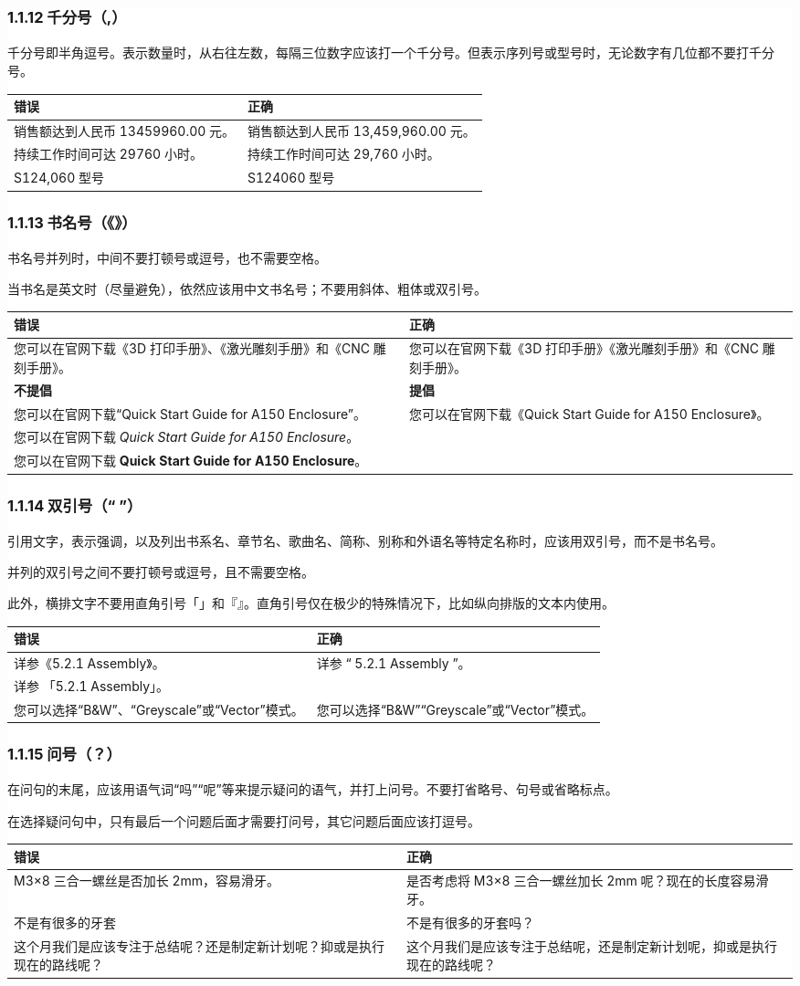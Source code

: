 ### 1.1.12 千分号（,）

千分号即半角逗号。表示数量时，从右往左数，每隔三位数字应该打一个千分号。但表示序列号或型号时，无论数字有几位都不要打千分号。

|**错误**|**正确**|
|:----|:----|
|销售额达到人民币 13459960.00 元。|销售额达到人民币 13,459,960.00 元。|
|持续工作时间可达 29760 小时。|持续工作时间可达 29,760 小时。|
|S124,060 型号|S124060 型号|

### 1.1.13 书名号（《》）

书名号并列时，中间不要打顿号或逗号，也不需要空格。

当书名是英文时（尽量避免），依然应该用中文书名号；不要用斜体、粗体或双引号。

|**错误**|**正确**|
|:----|:----|
|您可以在官网下载《3D 打印手册》、《激光雕刻手册》和《CNC 雕刻手册》。|您可以在官网下载《3D 打印手册》《激光雕刻手册》和《CNC 雕刻手册》。|
|**不提倡**|**提倡**|
|您可以在官网下载“Quick Start Guide for A150 Enclosure”。|您可以在官网下载《Quick Start Guide for A150 Enclosure》。|
|您可以在官网下载 *Quick Start Guide for A150 Enclosure*。|    |
|您可以在官网下载 **Quick Start Guide for A150 Enclosure**。|    |

### 1.1.14 双引号（“ ”）

引用文字，表示强调，以及列出书系名、章节名、歌曲名、简称、别称和外语名等特定名称时，应该用双引号，而不是书名号。

并列的双引号之间不要打顿号或逗号，且不需要空格。

此外，横排文字不要用直角引号「」和『』。直角引号仅在极少的特殊情况下，比如纵向排版的文本内使用。

|**错误**|**正确**|
|:----|:----|
|详参《5.2.1 Assembly》。|详参 “ 5.2.1 Assembly ”。|
|详参 「5.2.1 Assembly」。|    |
|您可以选择“B&W”、“Greyscale”或“Vector”模式。|您可以选择“B&W”“Greyscale”或“Vector”模式。|

### 1.1.15 问号（？）

在问句的末尾，应该用语气词“吗”“呢”等来提示疑问的语气，并打上问号。不要打省略号、句号或省略标点。

在选择疑问句中，只有最后一个问题后面才需要打问号，其它问题后面应该打逗号。

|**错误**|**正确**|
|:----|:----|
|M3×8 三合一螺丝是否加长 2mm，容易滑牙。|是否考虑将 M3×8 三合一螺丝加长 2mm 呢？现在的长度容易滑牙。|
|不是有很多的牙套|不是有很多的牙套吗？|
|这个月我们是应该专注于总结呢？还是制定新计划呢？抑或是执行现在的路线呢？|这个月我们是应该专注于总结呢，还是制定新计划呢，抑或是执行现在的路线呢？|
